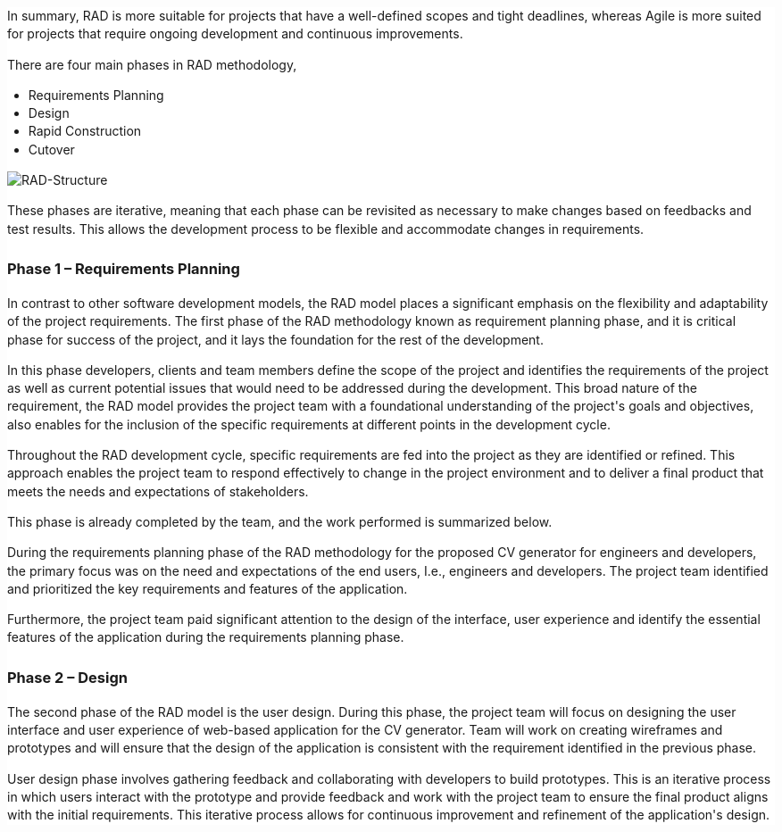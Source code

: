 In summary, RAD is more suitable for projects that have a well-defined scopes and tight deadlines, whereas Agile is more suited for projects that require ongoing development and continuous improvements.

There are four main phases in RAD methodology,

- Requirements Planning
- Design
- Rapid Construction
- Cutover

![RAD-Structure](https://i.imgur.com/m6aLfJG.png)

These phases are iterative, meaning that each phase can be revisited as necessary to make changes based on feedbacks and test results. This allows the development process to be flexible and accommodate changes in requirements.

### Phase 1 – Requirements Planning

In contrast to other software development models, the RAD model places a significant emphasis on the flexibility and adaptability of the project requirements. The first phase of the RAD methodology known as requirement planning phase, and it is critical phase for success of the project, and it lays the foundation for the rest of the development.

In this phase developers, clients and team members define the scope of the project and identifies the requirements of the project as well as current potential issues that would need to be addressed during the development. This broad nature of the requirement, the RAD model provides the project team with a foundational understanding of the project's goals and objectives, also enables for the inclusion of the specific requirements at different points in the development cycle.

Throughout the RAD development cycle, specific requirements are fed into the project as they are identified or refined. This approach enables the project team to respond effectively to change in the project environment and to deliver a final product that meets the needs and expectations of stakeholders.

This phase is already completed by the team, and the work performed is summarized below.

During the requirements planning phase of the RAD methodology for the proposed CV generator for engineers and developers, the primary focus was on the need and expectations of the end users, I.e., engineers and developers. The project team identified and prioritized the key requirements and features of the application.

Furthermore, the project team paid significant attention to the design of the interface, user experience and identify the essential features of the application during the requirements planning phase.

### Phase 2 – Design

The second phase of the RAD model is the user design. During this phase, the project team will focus on designing the user interface and user experience of web-based application for the CV generator. Team will work on creating wireframes and prototypes and will ensure that the design of the application is consistent with the requirement identified in the previous phase.

User design phase involves gathering feedback and collaborating with developers to build prototypes. This is an iterative process in which users interact with the prototype and provide feedback and work with the project team to ensure the final product aligns with the initial requirements. This iterative process allows for continuous improvement and refinement of the application's design.
